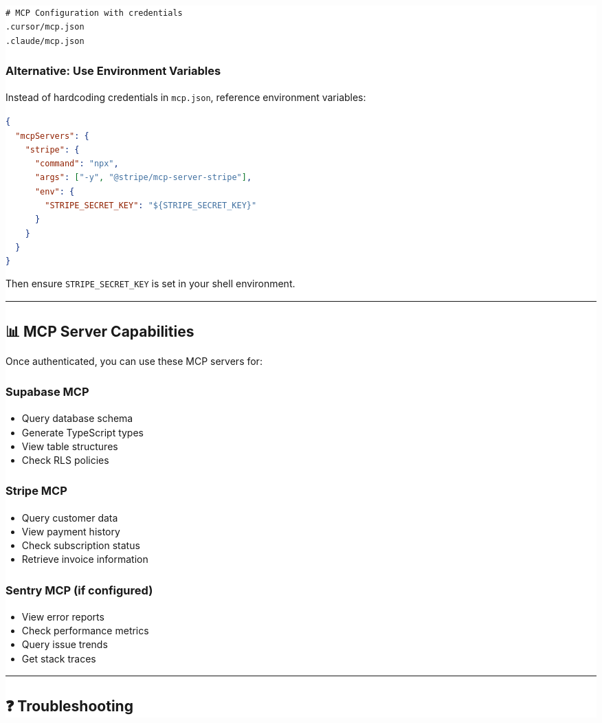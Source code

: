 ```gitignore
# MCP Configuration with credentials
.cursor/mcp.json
.claude/mcp.json
```

### Alternative: Use Environment Variables

Instead of hardcoding credentials in `mcp.json`, reference environment variables:

```json
{
  "mcpServers": {
    "stripe": {
      "command": "npx",
      "args": ["-y", "@stripe/mcp-server-stripe"],
      "env": {
        "STRIPE_SECRET_KEY": "${STRIPE_SECRET_KEY}"
      }
    }
  }
}
```

Then ensure `STRIPE_SECRET_KEY` is set in your shell environment.

---

## 📊 MCP Server Capabilities

Once authenticated, you can use these MCP servers for:

### Supabase MCP
- Query database schema
- Generate TypeScript types
- View table structures
- Check RLS policies

### Stripe MCP
- Query customer data
- View payment history
- Check subscription status
- Retrieve invoice information

### Sentry MCP (if configured)
- View error reports
- Check performance metrics
- Query issue trends
- Get stack traces

---

## ❓ Troubleshooting

